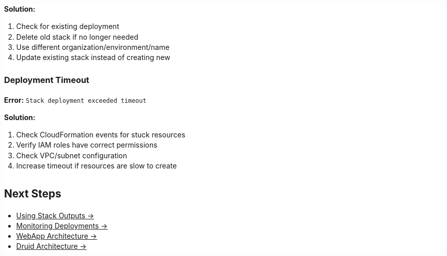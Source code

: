 **Solution:**
1. Check for existing deployment
2. Delete old stack if no longer needed
3. Use different organization/environment/name
4. Update existing stack instead of creating new

### Deployment Timeout

**Error:** `Stack deployment exceeded timeout`

**Solution:**
1. Check CloudFormation events for stuck resources
2. Verify IAM roles have correct permissions
3. Check VPC/subnet configuration
4. Increase timeout if resources are slow to create

## Next Steps

- [Using Stack Outputs →](/webapp/overview.md#using-stack-outputs-in-nextjs)
- [Monitoring Deployments →](/webapp/overview.md#monitoring--observability)
- [WebApp Architecture →](/webapp/overview.md)
- [Druid Architecture →](/druid/overview.md)
